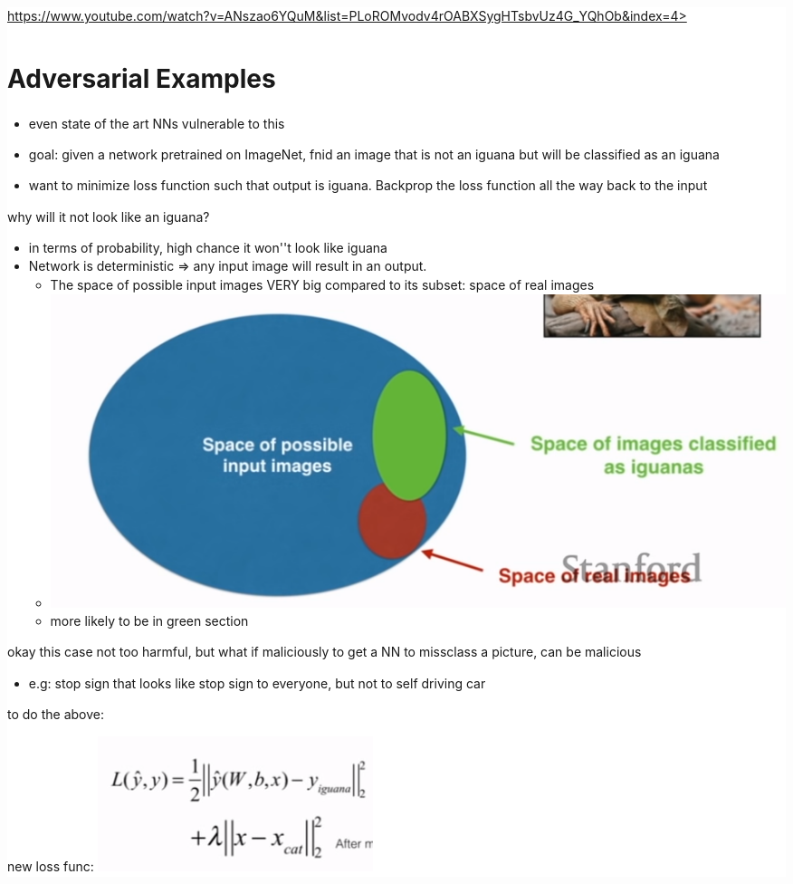 

https://www.youtube.com/watch?v=ANszao6YQuM&list=PLoROMvodv4rOABXSygHTsbvUz4G_YQhOb&index=4>

# Adversarial Examples

- even state of the art NNs vulnerable to this
- goal: given a network pretrained on ImageNet, fnid an image that is not an iguana but will be classified as an iguana



- want to minimize loss function such that output is iguana. Backprop the loss function all the way back to the input

why will it not look like an iguana?

- in terms of probability, high chance it won''t look like iguana
- Network is deterministic => any input image will result in an output.
  - The space of possible input images VERY big compared to its subset: space of real images
  - ![1567165357678](../res/1567165357678.png)
  - more likely to be in green section

okay this case not too harmful, but what if maliciously to get a NN to missclass a picture, can be malicious

- e.g: stop sign that looks like stop sign to everyone, but not to self driving car

to do the above:

new loss func: ![1567165568200](../res/1567165568200.png)

